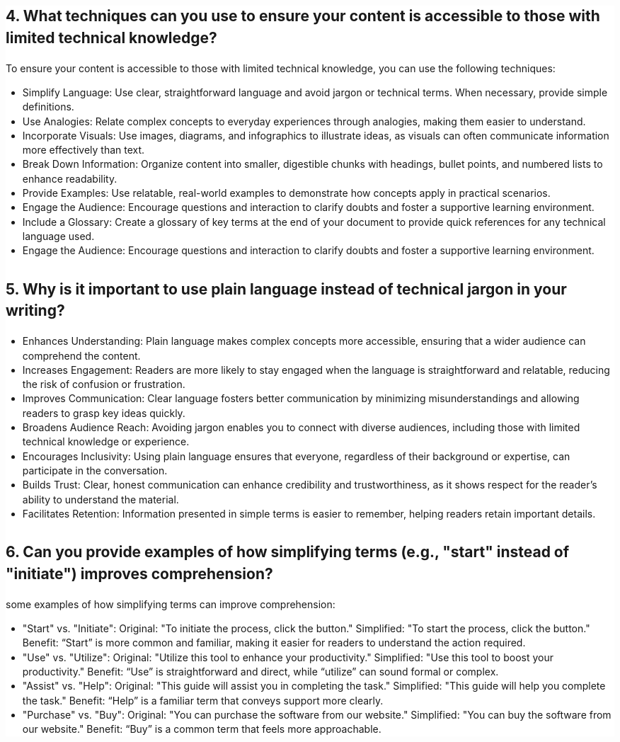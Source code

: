 ## 4. What techniques can you use to ensure your content is accessible to those with limited technical knowledge?

To ensure your content is accessible to those with limited technical knowledge, you can use the following techniques:
- Simplify Language: Use clear, straightforward language and avoid jargon or technical terms. When necessary, provide simple definitions.
- Use Analogies: Relate complex concepts to everyday experiences through analogies, making them easier to understand.
- Incorporate Visuals: Use images, diagrams, and infographics to illustrate ideas, as visuals can often communicate information more effectively than text.
- Break Down Information: Organize content into smaller, digestible chunks with headings, bullet points, and numbered lists to enhance readability.
- Provide Examples: Use relatable, real-world examples to demonstrate how concepts apply in practical scenarios.
- Engage the Audience: Encourage questions and interaction to clarify doubts and foster a supportive learning environment.
- Include a Glossary: Create a glossary of key terms at the end of your document to provide quick references for any technical language used.
- Engage the Audience: Encourage questions and interaction to clarify doubts and foster a supportive learning environment.
  
## 5. Why is it important to use plain language instead of technical jargon in your writing?
- Enhances Understanding: Plain language makes complex concepts more accessible, ensuring that a wider audience can comprehend the content.
- Increases Engagement: Readers are more likely to stay engaged when the language is straightforward and relatable, reducing the risk of confusion or frustration.
- Improves Communication: Clear language fosters better communication by minimizing misunderstandings and allowing readers to grasp key ideas quickly.
- Broadens Audience Reach: Avoiding jargon enables you to connect with diverse audiences, including those with limited technical knowledge or experience.
- Encourages Inclusivity: Using plain language ensures that everyone, regardless of their background or expertise, can participate in the conversation.
- Builds Trust: Clear, honest communication can enhance credibility and trustworthiness, as it shows respect for the reader’s ability to understand the material.
- Facilitates Retention: Information presented in simple terms is easier to remember, helping readers retain important details.
  
## 6. Can you provide examples of how simplifying terms (e.g., "start" instead of "initiate") improves comprehension?
 some examples of how simplifying terms can improve comprehension:
 - "Start" vs. "Initiate":
    Original: "To initiate the process, click the button."
    Simplified: "To start the process, click the button."
    Benefit: “Start” is more common and familiar, making it easier for readers to understand the action required.
- "Use" vs. "Utilize":
  Original: "Utilize this tool to enhance your productivity."
  Simplified: "Use this tool to boost your productivity."
  Benefit: “Use” is straightforward and direct, while “utilize” can sound formal or complex.
- "Assist" vs. "Help":
  Original: "This guide will assist you in completing the task."
  Simplified: "This guide will help you complete the task."
  Benefit: “Help” is a familiar term that conveys support more clearly.
- "Purchase" vs. "Buy":
  Original: "You can purchase the software from our website."
  Simplified: "You can buy the software from our website."
  Benefit: “Buy” is a common term that feels more approachable.
  